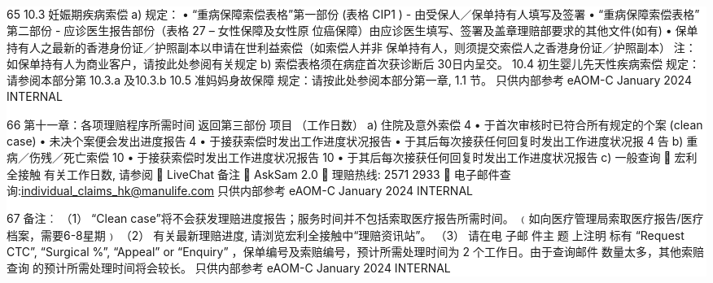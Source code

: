65
10.3 妊娠期疾病索偿
a) 规定：
• “重病保障索偿表格”第一部份 (表格 CIP1 ) - 由受保人／保单持有人填写及签署
• “重病保障索偿表格” 第二部份 - 应诊医生报告部份（表格 27 – 女性保障及女性原
位癌保障）由应诊医生填写、签署及盖章理赔部要求的其他文件(如有)
• 保单持有人之最新的香港身份证／护照副本以申请在世利益索偿（如索偿人并非
保单持有人，则须提交索偿人之香港身份证／护照副本）
注：如保单持有人为商业客户，请按此处参阅有关规定
b) 索偿表格须在病症首次获诊断后 30日内呈交。
10.4 初生婴儿先天性疾病索偿
规定：请参阅本部分第 10.3.a 及10.3.b
10.5 准妈妈身故保障
规定：请按此处参阅本部分第一章, 1.1 节。
只供内部参考 eAOM-C January 2024
INTERNAL

66
第十一章：各项理赔程序所需时间
返回第三部份
项目 （工作日数）
a) 住院及意外索偿 4
• 于首次审核时已符合所有规定的个案 (clean case)
• 未决个案便会发出进度报告
4
• 于接获索偿时发出工作进度状况报告
• 于其后每次接获任何回复时发出工作进度状况报 4
告
b) 重病／伤残／死亡索偿
10
• 于接获索偿时发出工作进度状况报告
10
• 于其后每次接获任何回复时发出工作进度状况报告
c) 一般查询
 宏利全接触 有关工作日数, 请参阅
 LiveChat 备注
 AskSam 2.0
 理赔热线: 2571 2933
 电子邮件查询:individual_claims_hk@manulife.com
只供内部参考 eAOM-C January 2024
INTERNAL

67
备注︰
（1） “Clean case”将不会获发理赔进度报告；服务时间并不包括索取医疗报告所需时间。
﹙如向医疗管理局索取医疗报告/医疗档案，需要6-8星期﹚
（2） 有关最新理赔进度, 请浏览宏利全接触中“理赔资讯站”。
（3） 请在电 子邮 件主 题 上注明 标有 “Request CTC”, “Surgical %”, “Appeal” or
“Enquiry” ，保单编号及索赔编号，预计所需处理时间为 2 个工作日。由于查询邮件
数量太多，其他索赔查询 的预计所需处理时间将会较长。
只供内部参考 eAOM-C January 2024
INTERNAL

